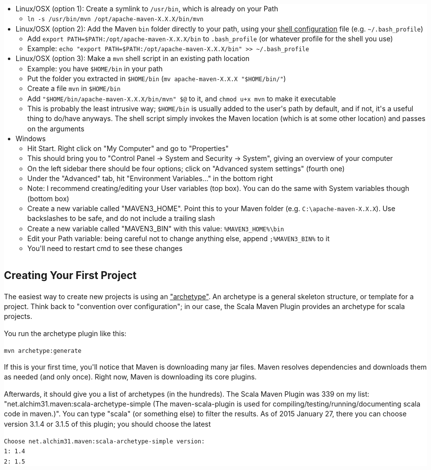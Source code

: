 - Linux/OSX (option 1): Create a symlink to `/usr/bin`, which is already on your Path
    - `ln -s /usr/bin/mvn /opt/apache-maven-X.X.X/bin/mvn`
- Linux/OSX (option 2): Add the Maven `bin` folder directly to your path, using your [shell configuration][10] file (e.g. `~/.bash_profile`)
    - Add `export PATH=$PATH:/opt/apache-maven-X.X.X/bin` to `.bash_profile` (or whatever profile for the shell you use)
    - Example: `echo "export PATH=$PATH:/opt/apache-maven-X.X.X/bin" >> ~/.bash_profile`
- Linux/OSX (option 3): Make a `mvn` shell script in an existing path location
	- Example: you have `$HOME/bin` in your path
	- Put the folder you extracted in `$HOME/bin` (`mv apache-maven-X.X.X "$HOME/bin/"`)
	- Create a file `mvn` in `$HOME/bin`
	- Add `"$HOME/bin/apache-maven-X.X.X/bin/mvn" $@` to it, and `chmod u+x mvn` to make it executable
	- This is probably the least intrusive way; `$HOME/bin` is usually added to the user's path by default, and if not, it's a useful thing to do/have anyways. The shell script simply invokes the Maven location (which is at some other location) and passes on the arguments
- Windows
    - Hit Start. Right click on "My Computer" and go to "Properties"
    - This should bring you to "Control Panel -> System and Security -> System", giving an overview of your computer
    - On the left sidebar there should be four options; click on "Advanced system settings" (fourth one)
    - Under the "Advanced" tab, hit "Environment Variables..." in the bottom right
    - Note: I recommend creating/editing your User variables (top box). You can do the same with System variables though (bottom box)
    - Create a new variable called "MAVEN3_HOME". Point this to your Maven folder (e.g. `C:\apache-maven-X.X.X`). Use backslashes to be safe, and do not include a trailing slash
    - Create a new variable called "MAVEN3_BIN" with this value: `%MAVEN3_HOME%\bin`
    - Edit your Path variable: being careful not to change anything else, append `;%MAVEN3_BIN%` to it
    - You'll need to restart cmd to see these changes

## Creating Your First Project
The easiest way to create new projects is using an ["archetype"][11]. An archetype is a general skeleton structure, or template for a project. Think back to "convention over configuration"; in our case, the Scala Maven Plugin provides an archetype for scala projects.

You run the archetype plugin like this:

    mvn archetype:generate

If this is your first time, you'll notice that Maven is downloading many jar files. Maven resolves dependencies and downloads them as needed (and only once). Right now, Maven is downloading its core plugins.

Afterwards, it should give you a list of archetypes (in the hundreds).
The Scala Maven Plugin was 339 on my list: "net.alchim31.maven:scala-archetype-simple (The maven-scala-plugin is used for compiling/testing/running/documenting scala code in maven.)".
You can type "scala" (or something else) to filter the results.
As of 2015 January 27, there you can choose version 3.1.4 or 3.1.5 of this plugin; you should choose the latest

    Choose net.alchim31.maven:scala-archetype-simple version:
    1: 1.4
    2: 1.5


[1]: http://maven.apache.org
[2]: http://maven.org
[3]: http://maven.apache.org/download.html
[4]: http://macports.org
[5]: https://github.com/davidB/scala-maven-plugin
[6]: http://brew.sh
[7]: http://fink.sf.net
[8]: http://7-zip.org
[9]: http://unix.stackexchange.com/questions/63531/
[10]: http://wikipedia.org/wiki/Unix_shell#Configuration_files_for_shells
[11]: http://maven.apache.org/archetype/maven-archetype-plugin/
[12]: http://maven.apache.org/guides/mini/guide-naming-conventions.html
[13]: http://semver.org
[14]: http://junit.org
[15]: http://scalatest.org
[16]: http://specs2.org
[17]: http://maven.apache.org/guides/introduction/introduction-to-the-lifecycle.html
[18]: http://maven.apache.org/pom.html
[19]: http://maven.apache.org/plugins/maven-assembly-plugin/
[20]: https://maven.apache.org/plugins/maven-assembly-plugin/summary.html
[21]: http://search.maven.org/#search%7Cga%7C1%7Ca%3A%22maven-assembly-plugin%22
[22]: http://davidb.github.io/scala-maven-plugin
[23]: http://davidb.github.io/scala-maven-plugin/faq.html
[24]: http://scala-ide.org
[25]: http://scala-lang.org/api/current/index.html#scala.App
[26]: http://docs.scala-lang.org/tutorials/tour/polymorphic-methods.html
[27]: https://code.google.com/p/guava-libraries/
[28]: http://search.maven.org/#artifactdetails%7Ccom.google.guava%7Cguava%7C14.0.1%7Cbundle
[29]: https://github.com/scopt/scopt
[30]: http://search.maven.org/#search%7Cga%7C1%7Cscopt
[31]: http://mvnrepository.com
[32]: http://docs.scala-lang.org/contribute.html
[33]: http://maven.apache.org/plugins/maven-eclipse-plugin/
[34]: http://www.mojohaus.org/build-helper-maven-plugin/
[35]: https://github.com/sonatype/m2eclipse-scala
[36]: https://github.com/scala/scala-module-dependency-sample